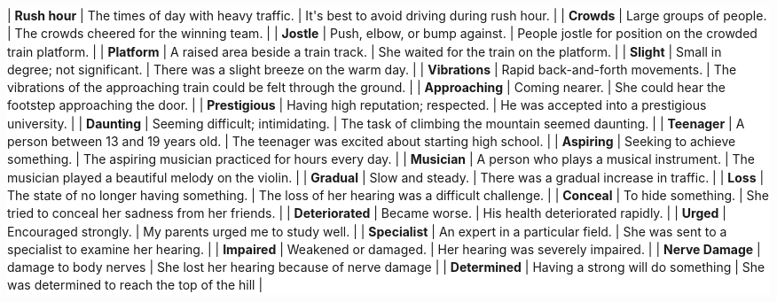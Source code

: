 | **Rush hour**         | The times of day with heavy traffic.                                              | It's best to avoid driving during rush hour.                                                                                                                       |
| **Crowds**            | Large groups of people.                                                           | The crowds cheered for the winning team.                                                                                                                           |
| **Jostle**            | Push, elbow, or bump against.                                                     | People jostle for position on the crowded train platform.                                                                                                          |
| **Platform**          | A raised area beside a train track.                                               | She waited for the train on the platform.                                                                                                                          |
| **Slight**            | Small in degree; not significant.                                                 | There was a slight breeze on the warm day.                                                                                                                         |
| **Vibrations**        | Rapid back-and-forth movements.                                                   | The vibrations of the approaching train could be felt through the ground.                                                                                          |
| **Approaching**       | Coming nearer.                                                                    | She could hear the footstep approaching the door.                                                                                                                  |
| **Prestigious**       | Having high reputation; respected.                                                | He was accepted into a prestigious university.                                                                                                                     |
| **Daunting**          | Seeming difficult; intimidating.                                                  | The task of climbing the mountain seemed daunting.                                                                                                                 |
| **Teenager**          | A person between 13 and 19 years old.                                             | The teenager was excited about starting high school.                                                                                                               |
| **Aspiring**          | Seeking to achieve something.                                                     | The aspiring musician practiced for hours every day.                                                                                                               |
| **Musician**          | A person who plays a musical instrument.                                          | The musician played a beautiful melody on the violin.                                                                                                              |
| **Gradual**           | Slow and steady.                                                                  | There was a gradual increase in traffic.                                                                                                                           |
| **Loss**              | The state of no longer having something.                                          | The loss of her hearing was a difficult challenge.                                                                                                                 |
| **Conceal**           | To hide something.                                                                | She tried to conceal her sadness from her friends.                                                                                                                 |
| **Deteriorated**      | Became worse.                                                                     | His health deteriorated rapidly.                                                                                                                                   |
| **Urged**             | Encouraged strongly.                                                              | My parents urged me to study well.                                                                                                                                 |
| **Specialist**        | An expert in a particular field.                                                  | She was sent to a specialist to examine her hearing.                                                                                                               |
| **Impaired**          | Weakened or damaged.                                                              | Her hearing was severely impaired.                                                                                                                                 |
| **Nerve Damage**      | damage to body nerves                                                             | She lost her hearing because of nerve damage                                                                                                                       |
| **Determined**        | Having a strong will do something                                                 | She was determined to reach the top of the hill                                                                                                                    |